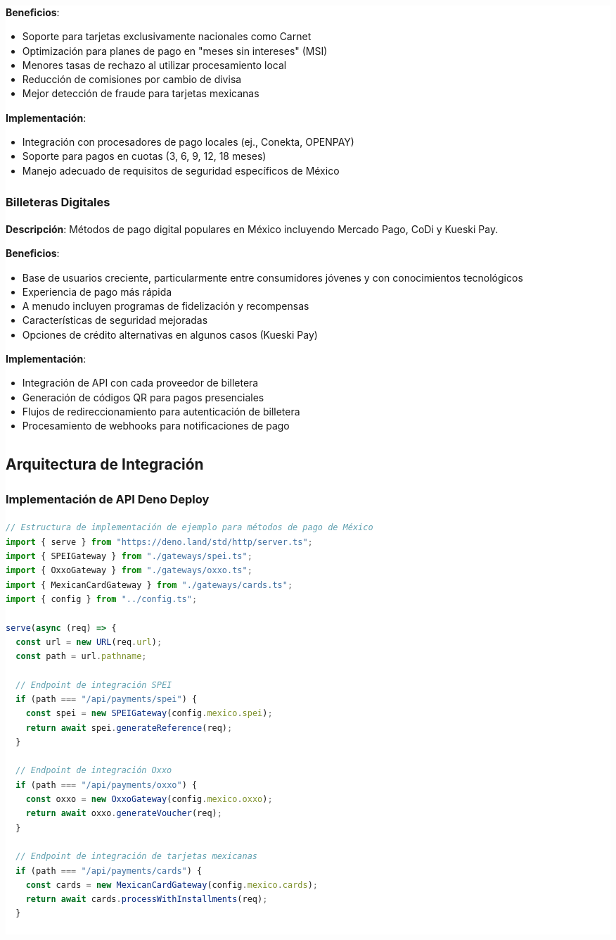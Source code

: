 **Beneficios**:
- Soporte para tarjetas exclusivamente nacionales como Carnet
- Optimización para planes de pago en "meses sin intereses" (MSI)
- Menores tasas de rechazo al utilizar procesamiento local
- Reducción de comisiones por cambio de divisa
- Mejor detección de fraude para tarjetas mexicanas

**Implementación**:
- Integración con procesadores de pago locales (ej., Conekta, OPENPAY)
- Soporte para pagos en cuotas (3, 6, 9, 12, 18 meses)
- Manejo adecuado de requisitos de seguridad específicos de México

### Billeteras Digitales

**Descripción**: Métodos de pago digital populares en México incluyendo Mercado Pago, CoDi y Kueski Pay.

**Beneficios**:
- Base de usuarios creciente, particularmente entre consumidores jóvenes y con conocimientos tecnológicos
- Experiencia de pago más rápida
- A menudo incluyen programas de fidelización y recompensas
- Características de seguridad mejoradas
- Opciones de crédito alternativas en algunos casos (Kueski Pay)

**Implementación**:
- Integración de API con cada proveedor de billetera
- Generación de códigos QR para pagos presenciales
- Flujos de redireccionamiento para autenticación de billetera
- Procesamiento de webhooks para notificaciones de pago

## Arquitectura de Integración

### Implementación de API Deno Deploy

```typescript
// Estructura de implementación de ejemplo para métodos de pago de México
import { serve } from "https://deno.land/std/http/server.ts";
import { SPEIGateway } from "./gateways/spei.ts";
import { OxxoGateway } from "./gateways/oxxo.ts";
import { MexicanCardGateway } from "./gateways/cards.ts";
import { config } from "../config.ts";

serve(async (req) => {
  const url = new URL(req.url);
  const path = url.pathname;
  
  // Endpoint de integración SPEI
  if (path === "/api/payments/spei") {
    const spei = new SPEIGateway(config.mexico.spei);
    return await spei.generateReference(req);
  }
  
  // Endpoint de integración Oxxo
  if (path === "/api/payments/oxxo") {
    const oxxo = new OxxoGateway(config.mexico.oxxo);
    return await oxxo.generateVoucher(req);
  }
  
  // Endpoint de integración de tarjetas mexicanas
  if (path === "/api/payments/cards") {
    const cards = new MexicanCardGateway(config.mexico.cards);
    return await cards.processWithInstallments(req);
  }
  
```